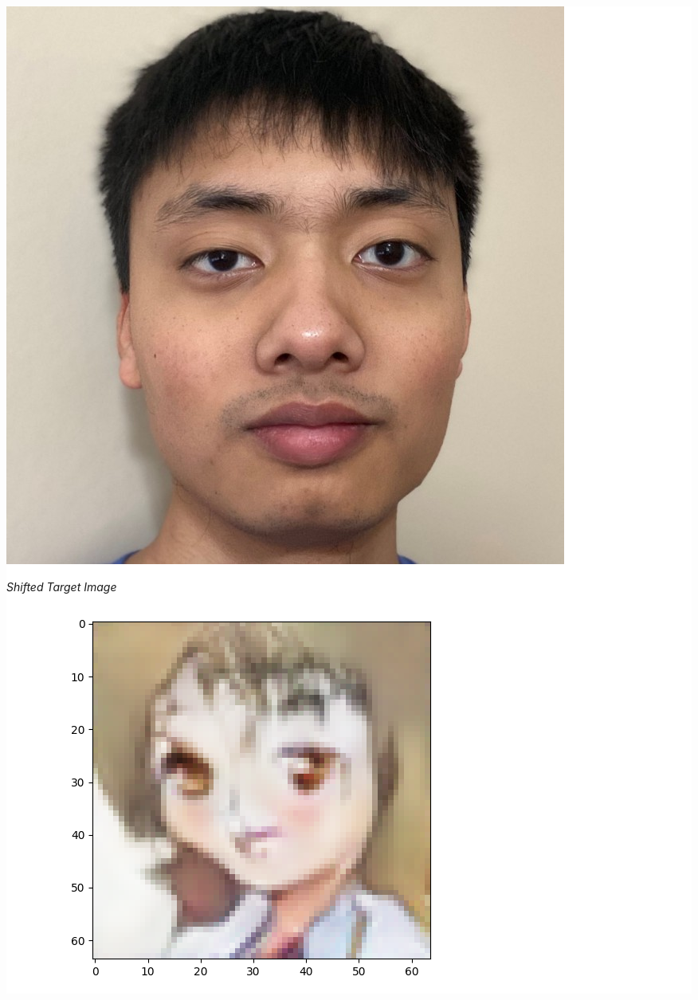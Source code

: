 ![Shifted Target Image](/readme_images/inverting_human_shifted_target.jpg "Shifted Target Image")

_Shifted Target Image_

![Result with LPIPS Loss](/readme_images/inverting_human_shifted_lpips.png "Result with LPIPS Loss")